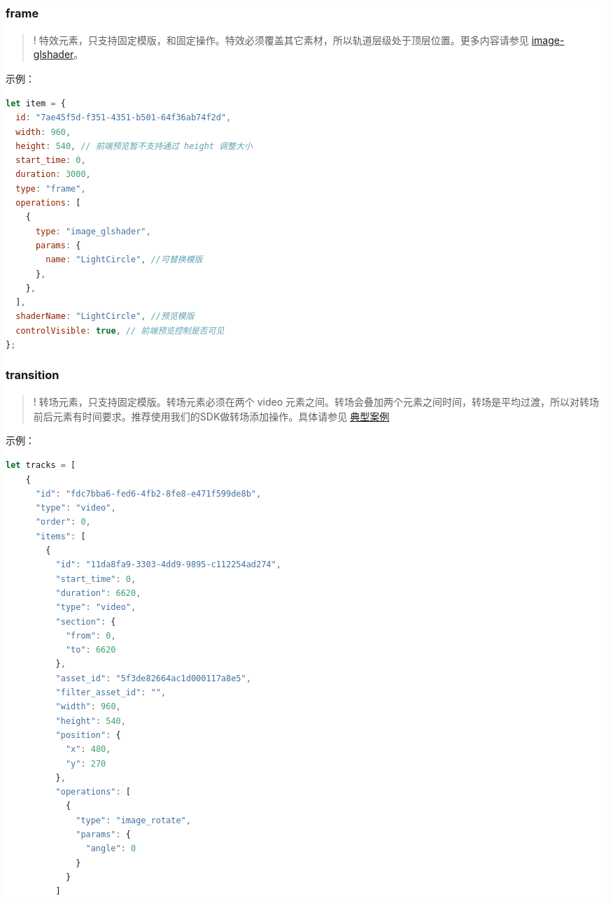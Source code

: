 [](id:frame)
### frame
>! 特效元素，只支持固定模版，和固定操作。特效必须覆盖其它素材，所以轨道层级处于顶层位置。更多内容请参见  [image-glshader](#image-glshader)。

示例：
```js
let item = {
  id: "7ae45f5d-f351-4351-b501-64f36ab74f2d",
  width: 960,
  height: 540, // 前端预览暂不支持通过 height 调整大小
  start_time: 0,
  duration: 3000,
  type: "frame",
  operations: [
    {
      type: "image_glshader",
      params: {
        name: "LightCircle", //可替换模版
      },
    },
  ],
  shaderName: "LightCircle", //预览模版
  controlVisible: true, // 前端预览控制是否可见
};
```

[](id:transition)
### transition
>! 转场元素，只支持固定模版。转场元素必须在两个 video 元素之间。转场会叠加两个元素之间时间，转场是平均过渡，所以对转场前后元素有时间要求。推荐使用我们的SDK做转场添加操作。具体请参见  [典型案例](https://cloud.tencent.com/document/product/1156/51228)

示例：
```js
let tracks = [
    {
      "id": "fdc7bba6-fed6-4fb2-8fe8-e471f599de8b",
      "type": "video",
      "order": 0,
      "items": [
        {
          "id": "11da8fa9-3303-4dd9-9895-c112254ad274",
          "start_time": 0,
          "duration": 6620,
          "type": "video",
          "section": {
            "from": 0,
            "to": 6620
          },
          "asset_id": "5f3de82664ac1d000117a8e5",
          "filter_asset_id": "",
          "width": 960,
          "height": 540,
          "position": {
            "x": 480,
            "y": 270
          },
          "operations": [
            {
              "type": "image_rotate",
              "params": {
                "angle": 0
              }
            }
          ]
```